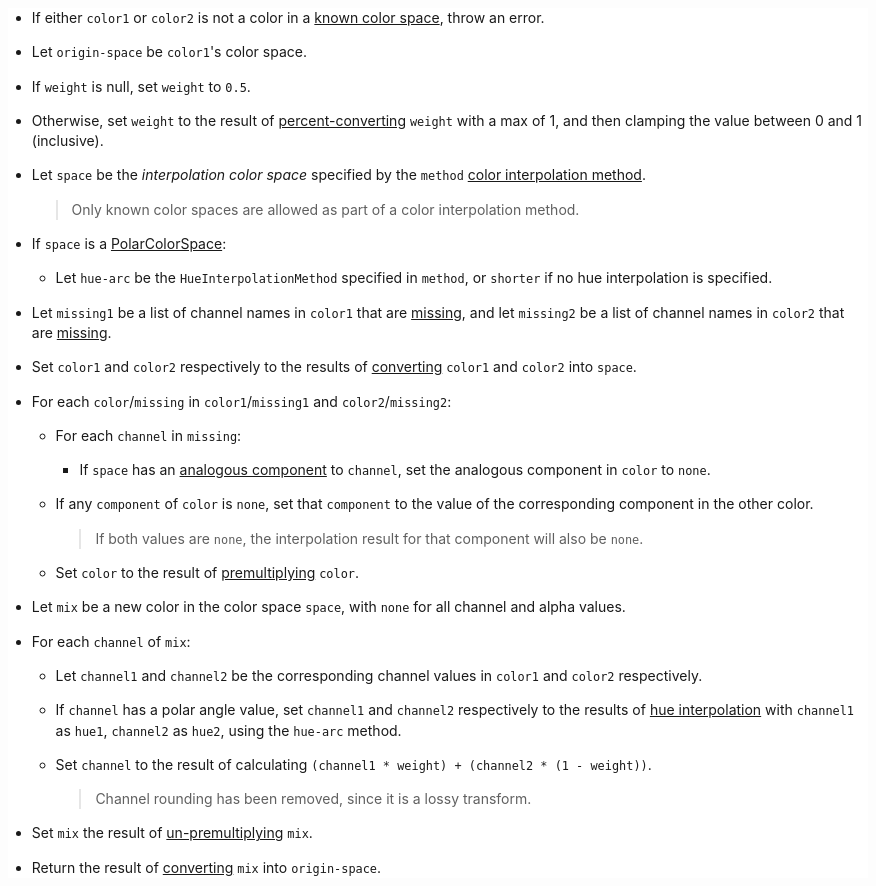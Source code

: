 * If either `color1` or `color2` is not a color in a [known color space], throw
  an error.

* Let `origin-space` be `color1`'s color space.

* If `weight` is null, set `weight` to `0.5`.

* Otherwise, set `weight` to the result of [percent-converting] `weight` with a
  max of 1, and then clamping the value between 0 and 1 (inclusive).

* Let `space` be the _interpolation color space_ specified by the `method`
  [color interpolation method].

  > Only known color spaces are allowed as part of a color interpolation method.

* If `space` is a [PolarColorSpace][color-method]:

    * Let `hue-arc` be the `HueInterpolationMethod` specified in `method`, or
      `shorter` if no hue interpolation is specified.

* Let `missing1` be a list of channel names in `color1` that are [missing], and
  let `missing2` be a list of channel names in `color2` that are [missing].

* Set `color1` and `color2` respectively to the results of [converting] `color1`
  and `color2` into `space`.

* For each `color`/`missing` in `color1`/`missing1` and `color2`/`missing2`:

  * For each `channel` in `missing`:

    * If `space` has an [analogous component][missing] to `channel`, set the
      analogous component in `color` to `none`.

  * If any `component` of `color` is `none`, set that `component` to the value
    of the corresponding component in the other color.

    > If both values are `none`, the interpolation result for that component
    > will also be `none`.

  * Set `color` to the result of [premultiplying] `color`.

* Let `mix` be a new color in the color space `space`, with `none` for all
  channel and alpha values.

* For each `channel` of `mix`:

  * Let `channel1` and `channel2` be the corresponding channel values in
    `color1` and `color2` respectively.

  * If `channel` has a polar angle value, set `channel1` and `channel2`
    respectively to the results of [hue interpolation][hue-method] with
    `channel1` as `hue1`, `channel2` as `hue2`, using the `hue-arc` method.

  * Set `channel` to the result of calculating
    `(channel1 * weight) + (channel2 * (1 - weight))`.

    > Channel rounding has been removed, since it is a lossy transform.

* Set `mix` the result of [un-premultiplying] `mix`.

* Return the result of [converting] `mix` into `origin-space`.


[color-4]: https://www.w3.org/TR/css-color-4/
[open issue in CSS]: https://github.com/w3c/csswg-drafts/issues/7771
[color-5]: https://www.w3.org/TR/css-color-5/
[relative color syntax]: https://drafts.csswg.org/css-color-5/#relative-colors
[known color space]: #known-color-space
[interpolating]: #interpolating-colors
[default-space]: https://www.w3.org/TR/css-color-4/#interpolation-space
[color interpolation method]: #color-interpolation-method
[predefined color space]: #predefined-color-spaces
[looking up a known color space]: #looking-up-a-known-color-space
[missing]: #missing-components
[powerless]: #powerless-components
[convert]: https://www.w3.org/TR/css-color-4/#color-conversion-code
[css-mapping]: https://www.w3.org/TR/css-color-4/#css-gamut-mapping-algorithm
[css-map]: https://www.w3.org/TR/css-color-4/#css-gamut-map
[special variable string]: ../spec/functions.md#special-variable-string
[special number string]: ../spec/functions.md#special-number-string
[percent-converting]: #percent-converting-a-number
[validating]: #validating-a-color-channel
[number-to-unit]: https://github.com/sass/sass/blob/main/spec/types/number.md#converting-a-number-to-a-unit
[normalizing]: #normalizing-color-channels
[legacy interpolation]: #interpolating-legacy-colors
[premultiplying]: #premultiply-transparent-colors
[un-premultiplying]: #premultiply-transparent-colors
[color-method]: #color-interpolation-method
[hue-method]: #hue-interpolation
[converting]: #converting-a-color
[hue-interpolation]: https://www.w3.org/TR/css-color-4/#hue-interpolation
[gamut mapping]: #gamut-mapping
[scalable]: #known-color-space
[scaling]: #scaling-a-number
[parsing]: #parsing-color-components
[legacy color]: #legacy-color